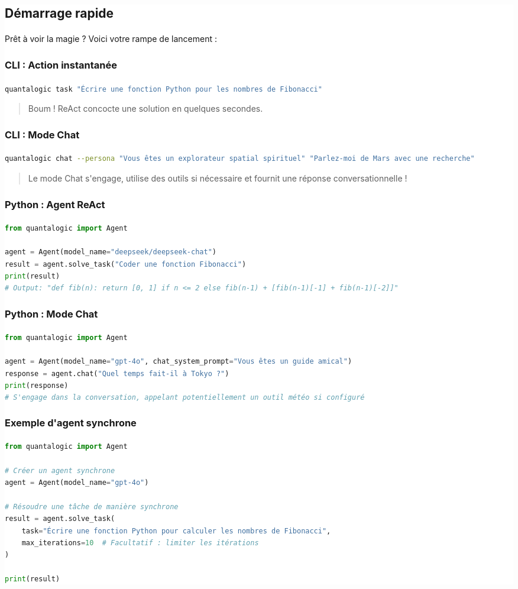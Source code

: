
## Démarrage rapide

Prêt à voir la magie ? Voici votre rampe de lancement :

### CLI : Action instantanée
```bash
quantalogic task "Écrire une fonction Python pour les nombres de Fibonacci"
```
> Boum ! ReAct concocte une solution en quelques secondes.

### CLI : Mode Chat
```bash
quantalogic chat --persona "Vous êtes un explorateur spatial spirituel" "Parlez-moi de Mars avec une recherche"
```
> Le mode Chat s'engage, utilise des outils si nécessaire et fournit une réponse conversationnelle !

### Python : Agent ReAct
```python
from quantalogic import Agent

agent = Agent(model_name="deepseek/deepseek-chat")
result = agent.solve_task("Coder une fonction Fibonacci")
print(result)
# Output: "def fib(n): return [0, 1] if n <= 2 else fib(n-1) + [fib(n-1)[-1] + fib(n-1)[-2]]"
```

### Python : Mode Chat
```python
from quantalogic import Agent

agent = Agent(model_name="gpt-4o", chat_system_prompt="Vous êtes un guide amical")
response = agent.chat("Quel temps fait-il à Tokyo ?")
print(response)
# S'engage dans la conversation, appelant potentiellement un outil météo si configuré
```

### Exemple d'agent synchrone
```python
from quantalogic import Agent

# Créer un agent synchrone
agent = Agent(model_name="gpt-4o")

# Résoudre une tâche de manière synchrone
result = agent.solve_task(
    task="Écrire une fonction Python pour calculer les nombres de Fibonacci",
    max_iterations=10  # Facultatif : limiter les itérations
)

print(result)
```
